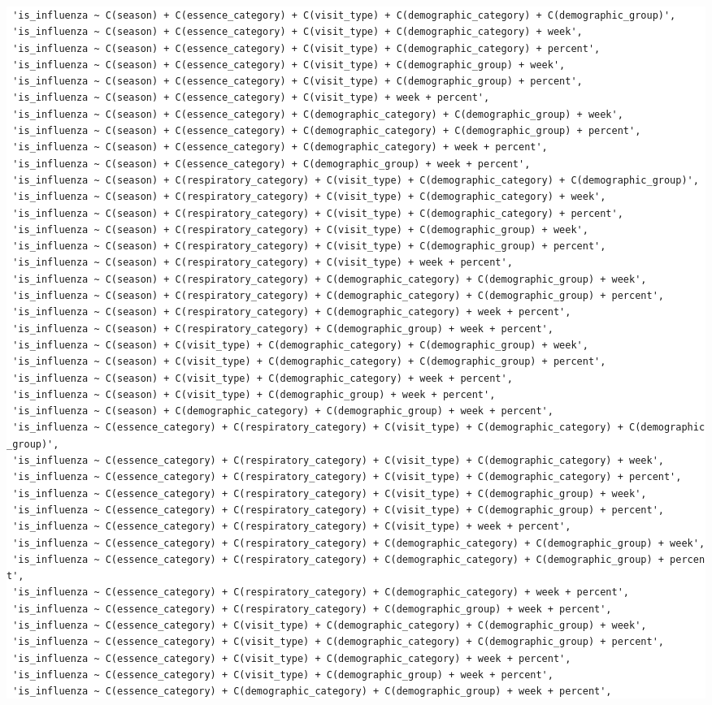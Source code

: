      'is_influenza ~ C(season) + C(essence_category) + C(visit_type) + C(demographic_category) + C(demographic_group)',
     'is_influenza ~ C(season) + C(essence_category) + C(visit_type) + C(demographic_category) + week',
     'is_influenza ~ C(season) + C(essence_category) + C(visit_type) + C(demographic_category) + percent',
     'is_influenza ~ C(season) + C(essence_category) + C(visit_type) + C(demographic_group) + week',
     'is_influenza ~ C(season) + C(essence_category) + C(visit_type) + C(demographic_group) + percent',
     'is_influenza ~ C(season) + C(essence_category) + C(visit_type) + week + percent',
     'is_influenza ~ C(season) + C(essence_category) + C(demographic_category) + C(demographic_group) + week',
     'is_influenza ~ C(season) + C(essence_category) + C(demographic_category) + C(demographic_group) + percent',
     'is_influenza ~ C(season) + C(essence_category) + C(demographic_category) + week + percent',
     'is_influenza ~ C(season) + C(essence_category) + C(demographic_group) + week + percent',
     'is_influenza ~ C(season) + C(respiratory_category) + C(visit_type) + C(demographic_category) + C(demographic_group)',
     'is_influenza ~ C(season) + C(respiratory_category) + C(visit_type) + C(demographic_category) + week',
     'is_influenza ~ C(season) + C(respiratory_category) + C(visit_type) + C(demographic_category) + percent',
     'is_influenza ~ C(season) + C(respiratory_category) + C(visit_type) + C(demographic_group) + week',
     'is_influenza ~ C(season) + C(respiratory_category) + C(visit_type) + C(demographic_group) + percent',
     'is_influenza ~ C(season) + C(respiratory_category) + C(visit_type) + week + percent',
     'is_influenza ~ C(season) + C(respiratory_category) + C(demographic_category) + C(demographic_group) + week',
     'is_influenza ~ C(season) + C(respiratory_category) + C(demographic_category) + C(demographic_group) + percent',
     'is_influenza ~ C(season) + C(respiratory_category) + C(demographic_category) + week + percent',
     'is_influenza ~ C(season) + C(respiratory_category) + C(demographic_group) + week + percent',
     'is_influenza ~ C(season) + C(visit_type) + C(demographic_category) + C(demographic_group) + week',
     'is_influenza ~ C(season) + C(visit_type) + C(demographic_category) + C(demographic_group) + percent',
     'is_influenza ~ C(season) + C(visit_type) + C(demographic_category) + week + percent',
     'is_influenza ~ C(season) + C(visit_type) + C(demographic_group) + week + percent',
     'is_influenza ~ C(season) + C(demographic_category) + C(demographic_group) + week + percent',
     'is_influenza ~ C(essence_category) + C(respiratory_category) + C(visit_type) + C(demographic_category) + C(demographic_group)',
     'is_influenza ~ C(essence_category) + C(respiratory_category) + C(visit_type) + C(demographic_category) + week',
     'is_influenza ~ C(essence_category) + C(respiratory_category) + C(visit_type) + C(demographic_category) + percent',
     'is_influenza ~ C(essence_category) + C(respiratory_category) + C(visit_type) + C(demographic_group) + week',
     'is_influenza ~ C(essence_category) + C(respiratory_category) + C(visit_type) + C(demographic_group) + percent',
     'is_influenza ~ C(essence_category) + C(respiratory_category) + C(visit_type) + week + percent',
     'is_influenza ~ C(essence_category) + C(respiratory_category) + C(demographic_category) + C(demographic_group) + week',
     'is_influenza ~ C(essence_category) + C(respiratory_category) + C(demographic_category) + C(demographic_group) + percent',
     'is_influenza ~ C(essence_category) + C(respiratory_category) + C(demographic_category) + week + percent',
     'is_influenza ~ C(essence_category) + C(respiratory_category) + C(demographic_group) + week + percent',
     'is_influenza ~ C(essence_category) + C(visit_type) + C(demographic_category) + C(demographic_group) + week',
     'is_influenza ~ C(essence_category) + C(visit_type) + C(demographic_category) + C(demographic_group) + percent',
     'is_influenza ~ C(essence_category) + C(visit_type) + C(demographic_category) + week + percent',
     'is_influenza ~ C(essence_category) + C(visit_type) + C(demographic_group) + week + percent',
     'is_influenza ~ C(essence_category) + C(demographic_category) + C(demographic_group) + week + percent',